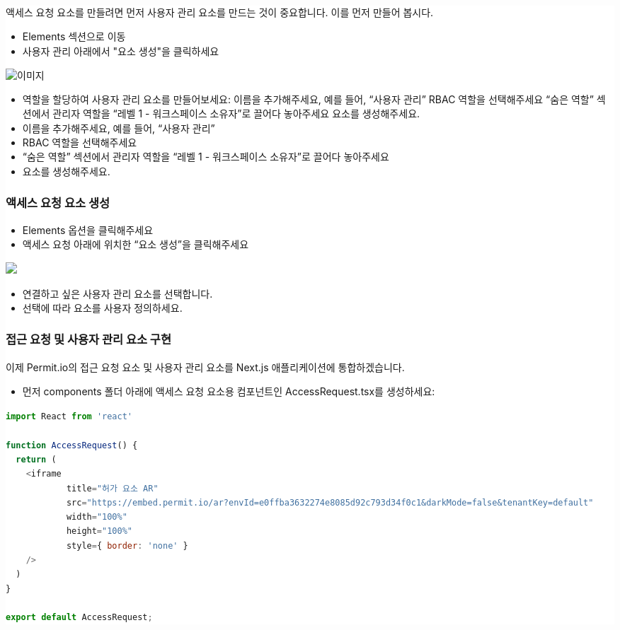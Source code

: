 액세스 요청 요소를 만들려면 먼저 사용자 관리 요소를 만드는 것이 중요합니다. 이를 먼저 만들어 봅시다.

- Elements 섹션으로 이동
- 사용자 관리 아래에서 "요소 생성"을 클릭하세요

<div class="content-ad"></div>

![이미지](/assets/img/2024-07-25-HowtoBuildaRequestAccessApprovalSysteminNextjs_1.png)

- 역할을 할당하여 사용자 관리 요소를 만들어보세요:
이름을 추가해주세요, 예를 들어, “사용자 관리”
RBAC 역할을 선택해주세요
“숨은 역할” 섹션에서 관리자 역할을 “레벨 1 - 워크스페이스 소유자”로 끌어다 놓아주세요
요소를 생성해주세요.
- 이름을 추가해주세요, 예를 들어, “사용자 관리”
- RBAC 역할을 선택해주세요
- “숨은 역할” 섹션에서 관리자 역할을 “레벨 1 - 워크스페이스 소유자”로 끌어다 놓아주세요
- 요소를 생성해주세요.

### 액세스 요청 요소 생성

- Elements 옵션을 클릭해주세요
- 액세스 요청 아래에 위치한 “요소 생성”을 클릭해주세요

<div class="content-ad"></div>

<img src="/assets/img/2024-07-25-HowtoBuildaRequestAccessApprovalSysteminNextjs_2.png" />

- 연결하고 싶은 사용자 관리 요소를 선택합니다.
- 선택에 따라 요소를 사용자 정의하세요.

### 접근 요청 및 사용자 관리 요소 구현

이제 Permit.io의 접근 요청 요소 및 사용자 관리 요소를 Next.js 애플리케이션에 통합하겠습니다.

<div class="content-ad"></div>

- 먼저 components 폴더 아래에 액세스 요청 요소용 컴포넌트인 AccessRequest.tsx를 생성하세요:

```js
import React from 'react'

function AccessRequest() {
  return (
    <iframe
            title="허가 요소 AR"
            src="https://embed.permit.io/ar?envId=e0ffba3632274e8085d92c793d34f0c1&darkMode=false&tenantKey=default"
            width="100%"
            height="100%"
            style={ border: 'none' }
    />
  )
}

export default AccessRequest;
```
